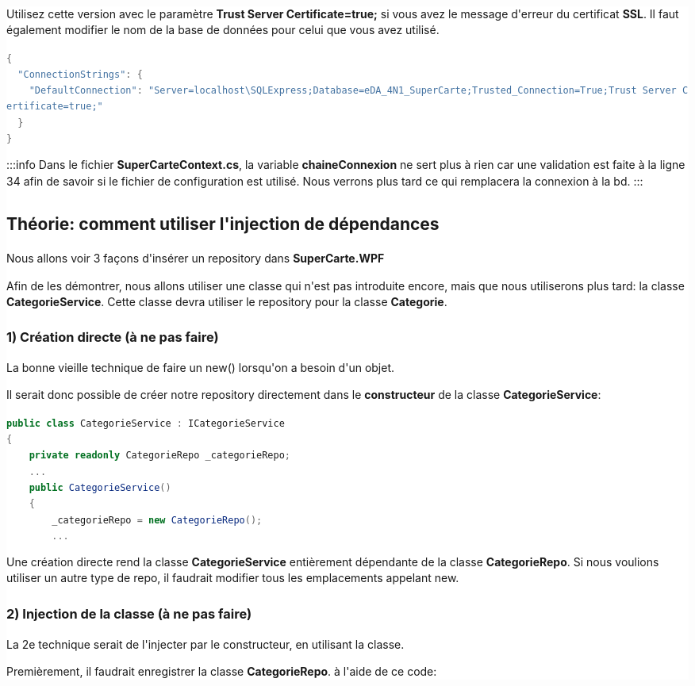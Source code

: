 Utilisez cette version avec le paramètre **Trust Server Certificate=true;** si vous avez le message d'erreur du certificat **SSL**. Il faut également modifier le nom de la base de données pour celui que vous avez utilisé.

```csharp
{
  "ConnectionStrings": {
    "DefaultConnection": "Server=localhost\SQLExpress;Database=eDA_4N1_SuperCarte;Trusted_Connection=True;Trust Server Certificate=true;"
  }
}
```

:::info
Dans le fichier **SuperCarteContext.cs**, la variable **chaineConnexion** ne sert plus à rien car une validation est faite à la ligne 34 afin de savoir si le fichier de configuration est utilisé. Nous verrons plus tard ce qui remplacera la connexion à la bd. 
:::

## Théorie: comment utiliser l'injection de dépendances

Nous allons voir 3 façons d'insérer un repository dans **SuperCarte.WPF**

Afin de les démontrer, nous allons utiliser une classe qui n'est pas introduite encore, mais que nous utiliserons plus tard: la classe **CategorieService**. Cette classe devra utiliser le repository pour la classe **Categorie**. 

### 1) Création directe (à ne pas faire)

La bonne vieille technique de faire un new() lorsqu'on a besoin d'un objet. 

Il serait donc possible de créer notre repository directement dans le **constructeur** de la classe **CategorieService**:

```csharp title="NE PAS UTILISER"
public class CategorieService : ICategorieService
{
    private readonly CategorieRepo _categorieRepo;
    ...
    public CategorieService()
    {
        _categorieRepo = new CategorieRepo();
        ...
```

Une création directe rend la classe **CategorieService** entièrement dépendante de la classe **CategorieRepo**. Si nous voulions utiliser un autre type de repo, il faudrait modifier tous les emplacements appelant new. 

### 2) Injection de la classe (à ne pas faire)

La 2e technique serait de l'injecter par le constructeur, en utilisant la classe.

Premièrement, il faudrait enregistrer la classe **CategorieRepo**. 
à l'aide de ce code:
